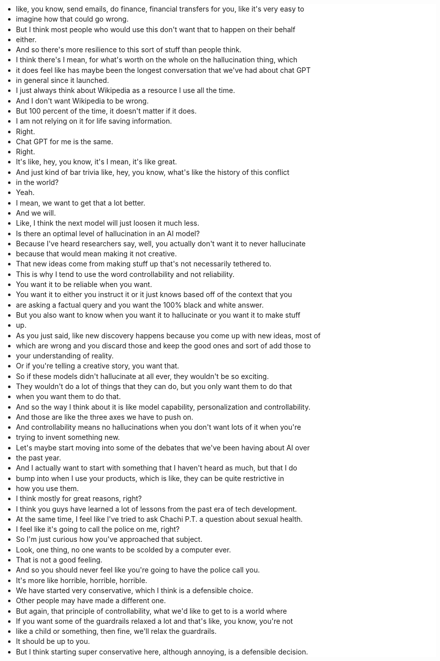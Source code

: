 *  like, you know, send emails, do finance, financial transfers for you, like it's very easy to
*  imagine how that could go wrong.
*  But I think most people who would use this don't want that to happen on their behalf
*  either.
*  And so there's more resilience to this sort of stuff than people think.
*  I think there's I mean, for what's worth on the whole on the hallucination thing, which
*  it does feel like has maybe been the longest conversation that we've had about chat GPT
*  in general since it launched.
*  I just always think about Wikipedia as a resource I use all the time.
*  And I don't want Wikipedia to be wrong.
*  But 100 percent of the time, it doesn't matter if it does.
*  I am not relying on it for life saving information.
*  Right.
*  Chat GPT for me is the same.
*  Right.
*  It's like, hey, you know, it's I mean, it's like great.
*  And just kind of bar trivia like, hey, you know, what's like the history of this conflict
*  in the world?
*  Yeah.
*  I mean, we want to get that a lot better.
*  And we will.
*  Like, I think the next model will just loosen it much less.
*  Is there an optimal level of hallucination in an AI model?
*  Because I've heard researchers say, well, you actually don't want it to never hallucinate
*  because that would mean making it not creative.
*  That new ideas come from making stuff up that's not necessarily tethered to.
*  This is why I tend to use the word controllability and not reliability.
*  You want it to be reliable when you want.
*  You want it to either you instruct it or it just knows based off of the context that you
*  are asking a factual query and you want the 100% black and white answer.
*  But you also want to know when you want it to hallucinate or you want it to make stuff
*  up.
*  As you just said, like new discovery happens because you come up with new ideas, most of
*  which are wrong and you discard those and keep the good ones and sort of add those to
*  your understanding of reality.
*  Or if you're telling a creative story, you want that.
*  So if these models didn't hallucinate at all ever, they wouldn't be so exciting.
*  They wouldn't do a lot of things that they can do, but you only want them to do that
*  when you want them to do that.
*  And so the way I think about it is like model capability, personalization and controllability.
*  And those are like the three axes we have to push on.
*  And controllability means no hallucinations when you don't want lots of it when you're
*  trying to invent something new.
*  Let's maybe start moving into some of the debates that we've been having about AI over
*  the past year.
*  And I actually want to start with something that I haven't heard as much, but that I do
*  bump into when I use your products, which is like, they can be quite restrictive in
*  how you use them.
*  I think mostly for great reasons, right?
*  I think you guys have learned a lot of lessons from the past era of tech development.
*  At the same time, I feel like I've tried to ask Chachi P.T. a question about sexual health.
*  I feel like it's going to call the police on me, right?
*  So I'm just curious how you've approached that subject.
*  Look, one thing, no one wants to be scolded by a computer ever.
*  That is not a good feeling.
*  And so you should never feel like you're going to have the police call you.
*  It's more like horrible, horrible, horrible.
*  We have started very conservative, which I think is a defensible choice.
*  Other people may have made a different one.
*  But again, that principle of controllability, what we'd like to get to is a world where
*  If you want some of the guardrails relaxed a lot and that's like, you know, you're not
*  like a child or something, then fine, we'll relax the guardrails.
*  It should be up to you.
*  But I think starting super conservative here, although annoying, is a defensible decision.